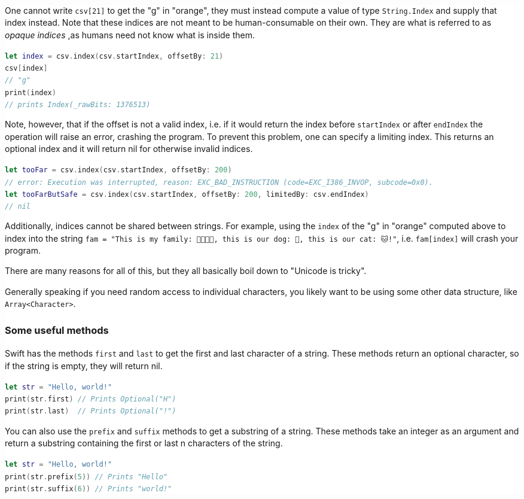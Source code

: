 One cannot write `csv[21]` to get the "g" in "orange", they must instead compute a value of type `String.Index` and supply that index instead.
Note that these indices are not meant to be human-consumable on their own.
They are what is referred to as _opaque indices_ ,as humans need not know what is inside them.

```swift
let index = csv.index(csv.startIndex, offsetBy: 21)
csv[index]
// "g"
print(index)
// prints Index(_rawBits: 1376513)
```

Note, however, that if the offset is not a valid index, i.e. if it would return the index before `startIndex` or after `endIndex` the operation will raise an error, crashing the program.
To prevent this problem, one can specify a limiting index.
This returns an optional index and it will return nil for otherwise invalid indices.

```swift
let tooFar = csv.index(csv.startIndex, offsetBy: 200)
// error: Execution was interrupted, reason: EXC_BAD_INSTRUCTION (code=EXC_I386_INVOP, subcode=0x0).
let tooFarButSafe = csv.index(csv.startIndex, offsetBy: 200, limitedBy: csv.endIndex)
// nil
```

Additionally, indices cannot be shared between strings.
For example, using the `index` of the "g" in "orange" computed above to index into the string `fam = "This is my family: 👨‍👩‍👦‍👦, this is our dog: 🐶, this is our cat: 🐱!"`, i.e. `fam[index]` will crash your program.

There are many reasons for all of this, but they all basically boil down to "Unicode is tricky".

Generally speaking if you need random access to individual characters, you likely want to be using some other data structure, like `Array<Character>`.

### Some useful methods

Swift has the methods `first` and `last` to get the first and last character of a string.
These methods return an optional character, so if the string is empty, they will return nil.

```swift
let str = "Hello, world!"
print(str.first) // Prints Optional("H")
print(str.last)  // Prints Optional("!")
```

You can also use the `prefix` and `suffix` methods to get a substring of a string.
These methods take an integer as an argument and return a substring containing the first or last n characters of the string.

```swift
let str = "Hello, world!"
print(str.prefix(5)) // Prints "Hello"
print(str.suffix(6)) // Prints "world!"
```


[components]: https://developer.apple.com/documentation/foundation/nsstring/components(separatedby:)-238fy
[hasPrefix]: https://developer.apple.com/documentation/foundation/nsstring/hasprefix(_:)
[hasSuffix]: https://developer.apple.com/documentation/foundation/nsstring/hassuffix(_:)
[lowercased]: https://developer.apple.com/documentation/foundation/nsstring/lowercased
[uppercased]: https://developer.apple.com/documentation/foundation/nsstring/uppercased
[capitalized]: https://developer.apple.com/documentation/foundation/nsstring/capitalized
[replacingOccurrences]: https://developer.apple.com/documentation/foundation/nsstring/replacingoccurrences(of:with:)
[joined]: https://developer.apple.com/documentation/swift/array/joined(separator:)-7uber
[string-docs]: https://developer.apple.com/documentation/swift/String
[nsstring-docs]: https://developer.apple.com/documentation/foundation/nsstring
[string-format-specifiers]: https://developer.apple.com/library/archive/documentation/Cocoa/Conceptual/Strings/Articles/formatSpecifiers.html
[string-indices]: https://docs.swift.org/swift-book/documentation/the-swift-programming-language/stringsandcharacters/#String-Indices
[unicode]: https://en.wikipedia.org/wiki/Unicode
[argument-parser]: https://apple.github.io/swift-argument-parser/documentation/argumentparser/
[network-framework]: https://developer.apple.com/documentation/network
[swifty-beaver]: https://github.com/SwiftyBeaver/SwiftyBeaver
[apple-foundation]: https://developer.apple.com/documentation/foundation